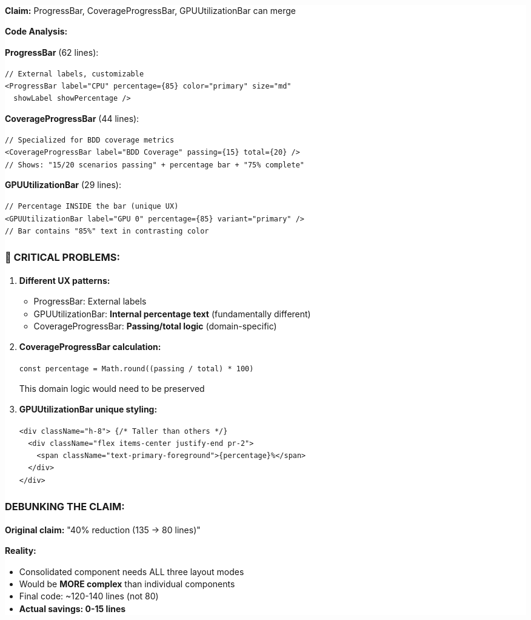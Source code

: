 **Claim:** ProgressBar, CoverageProgressBar, GPUUtilizationBar can merge

**Code Analysis:**

**ProgressBar** (62 lines):
```tsx
// External labels, customizable
<ProgressBar label="CPU" percentage={85} color="primary" size="md" 
  showLabel showPercentage />
```

**CoverageProgressBar** (44 lines):
```tsx
// Specialized for BDD coverage metrics
<CoverageProgressBar label="BDD Coverage" passing={15} total={20} />
// Shows: "15/20 scenarios passing" + percentage bar + "75% complete"
```

**GPUUtilizationBar** (29 lines):
```tsx
// Percentage INSIDE the bar (unique UX)
<GPUUtilizationBar label="GPU 0" percentage={85} variant="primary" />
// Bar contains "85%" text in contrasting color
```

### 🚨 CRITICAL PROBLEMS:

1. **Different UX patterns:**
   - ProgressBar: External labels
   - GPUUtilizationBar: **Internal percentage text** (fundamentally different)
   - CoverageProgressBar: **Passing/total logic** (domain-specific)

2. **CoverageProgressBar calculation:**
   ```tsx
   const percentage = Math.round((passing / total) * 100)
   ```
   This domain logic would need to be preserved

3. **GPUUtilizationBar unique styling:**
   ```tsx
   <div className="h-8"> {/* Taller than others */}
     <div className="flex items-center justify-end pr-2">
       <span className="text-primary-foreground">{percentage}%</span>
     </div>
   </div>
   ```

### DEBUNKING THE CLAIM:

**Original claim:** "40% reduction (135 → 80 lines)"

**Reality:** 
- Consolidated component needs ALL three layout modes
- Would be **MORE complex** than individual components
- Final code: ~120-140 lines (not 80)
- **Actual savings: 0-15 lines**
